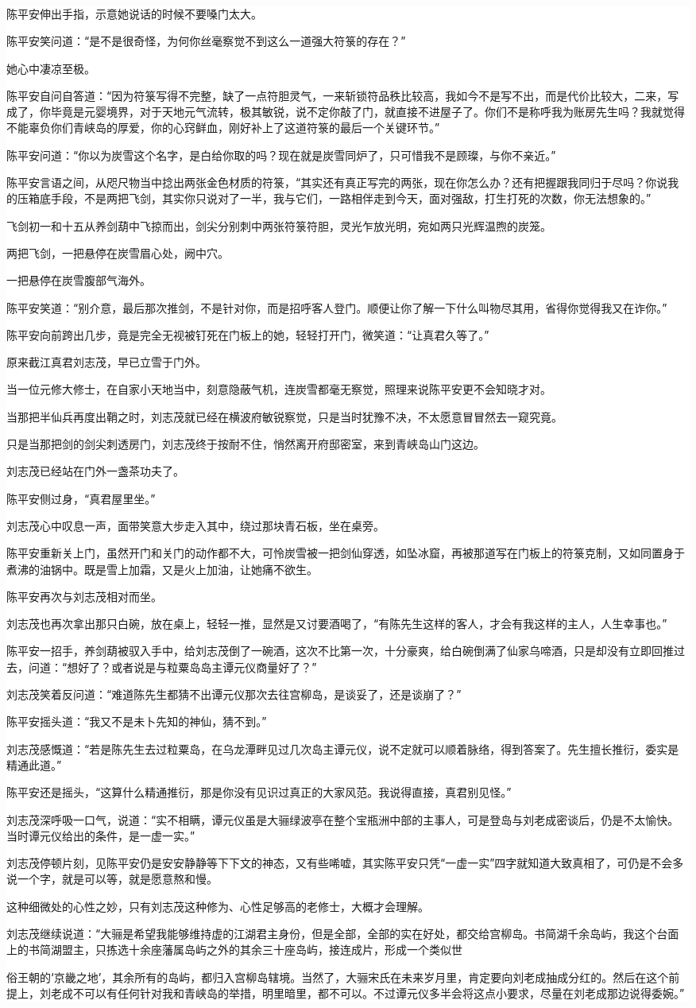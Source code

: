    陈平安伸出手指，示意她说话的时候不要嗓门太大。

   陈平安笑问道：“是不是很奇怪，为何你丝毫察觉不到这么一道强大符箓的存在？”

   她心中凄凉至极。

   陈平安自问自答道：“因为符箓写得不完整，缺了一点符胆灵气，一来斩锁符品秩比较高，我如今不是写不出，而是代价比较大，二来，写成了，你毕竟是元婴境界，对于天地元气流转，极其敏锐，说不定你敲了门，就直接不进屋子了。你们不是称呼我为账房先生吗？我就觉得不能辜负你们青峡岛的厚爱，你的心窍鲜血，刚好补上了这道符箓的最后一个关键环节。”

   陈平安问道：“你以为炭雪这个名字，是白给你取的吗？现在就是炭雪同炉了，只可惜我不是顾璨，与你不亲近。”

   陈平安言语之间，从咫尺物当中捻出两张金色材质的符箓，“其实还有真正写完的两张，现在你怎么办？还有把握跟我同归于尽吗？你说我的压箱底手段，不是两把飞剑，其实你只说对了一半，我与它们，一路相伴走到今天，面对强敌，打生打死的次数，你无法想象的。”

   飞剑初一和十五从养剑葫中飞掠而出，剑尖分别刺中两张符箓符胆，灵光乍放光明，宛如两只光辉温煦的炭笼。

   两把飞剑，一把悬停在炭雪眉心处，阙中穴。

   一把悬停在炭雪腹部气海外。

   陈平安笑道：“别介意，最后那次推剑，不是针对你，而是招呼客人登门。顺便让你了解一下什么叫物尽其用，省得你觉得我又在诈你。”

   陈平安向前跨出几步，竟是完全无视被钉死在门板上的她，轻轻打开门，微笑道：“让真君久等了。”

   原来截江真君刘志茂，早已立雪于门外。

   当一位元修大修士，在自家小天地当中，刻意隐蔽气机，连炭雪都毫无察觉，照理来说陈平安更不会知晓才对。

   当那把半仙兵再度出鞘之时，刘志茂就已经在横波府敏锐察觉，只是当时犹豫不决，不太愿意冒冒然去一窥究竟。

   只是当那把剑的剑尖刺透房门，刘志茂终于按耐不住，悄然离开府邸密室，来到青峡岛山门这边。

   刘志茂已经站在门外一盏茶功夫了。

   陈平安侧过身，“真君屋里坐。”

   刘志茂心中叹息一声，面带笑意大步走入其中，绕过那块青石板，坐在桌旁。

   陈平安重新关上门，虽然开门和关门的动作都不大，可怜炭雪被一把剑仙穿透，如坠冰窟，再被那道写在门板上的符箓克制，又如同置身于煮沸的油锅中。既是雪上加霜，又是火上加油，让她痛不欲生。

   陈平安再次与刘志茂相对而坐。

   刘志茂也再次拿出那只白碗，放在桌上，轻轻一推，显然是又讨要酒喝了，“有陈先生这样的客人，才会有我这样的主人，人生幸事也。”

   陈平安一招手，养剑葫被驭入手中，给刘志茂倒了一碗酒，这次不比第一次，十分豪爽，给白碗倒满了仙家乌啼酒，只是却没有立即回推过去，问道：“想好了？或者说是与粒粟岛岛主谭元仪商量好了？”

   刘志茂笑着反问道：“难道陈先生都猜不出谭元仪那次去往宫柳岛，是谈妥了，还是谈崩了？”

   陈平安摇头道：“我又不是未卜先知的神仙，猜不到。”

   刘志茂感慨道：“若是陈先生去过粒粟岛，在乌龙潭畔见过几次岛主谭元仪，说不定就可以顺着脉络，得到答案了。先生擅长推衍，委实是精通此道。”

   陈平安还是摇头，“这算什么精通推衍，那是你没有见识过真正的大家风范。我说得直接，真君别见怪。”

   刘志茂深呼吸一口气，说道：“实不相瞒，谭元仪虽是大骊绿波亭在整个宝瓶洲中部的主事人，可是登岛与刘老成密谈后，仍是不太愉快。当时谭元仪给出的条件，是一虚一实。”

   刘志茂停顿片刻，见陈平安仍是安安静静等下下文的神态，又有些唏嘘，其实陈平安只凭“一虚一实”四字就知道大致真相了，可仍是不会多说一个字，就是可以等，就是愿意熬和慢。

   这种细微处的心性之妙，只有刘志茂这种修为、心性足够高的老修士，大概才会理解。

   刘志茂继续说道：“大骊是希望我能够维持虚的江湖君主身份，但是全部，全部的实在好处，都交给宫柳岛。书简湖千余岛屿，我这个台面上的书简湖盟主，只拣选十余座藩属岛屿之外的其余三十座岛屿，接连成片，形成一个类似世

   俗王朝的‘京畿之地’，其余所有的岛屿，都归入宫柳岛辖境。当然了，大骊宋氏在未来岁月里，肯定要向刘老成抽成分红的。然后在这个前提上，刘老成不可以有任何针对我和青峡岛的举措，明里暗里，都不可以。不过谭元仪多半会将这点小要求，尽量在刘老成那边说得委婉。”
